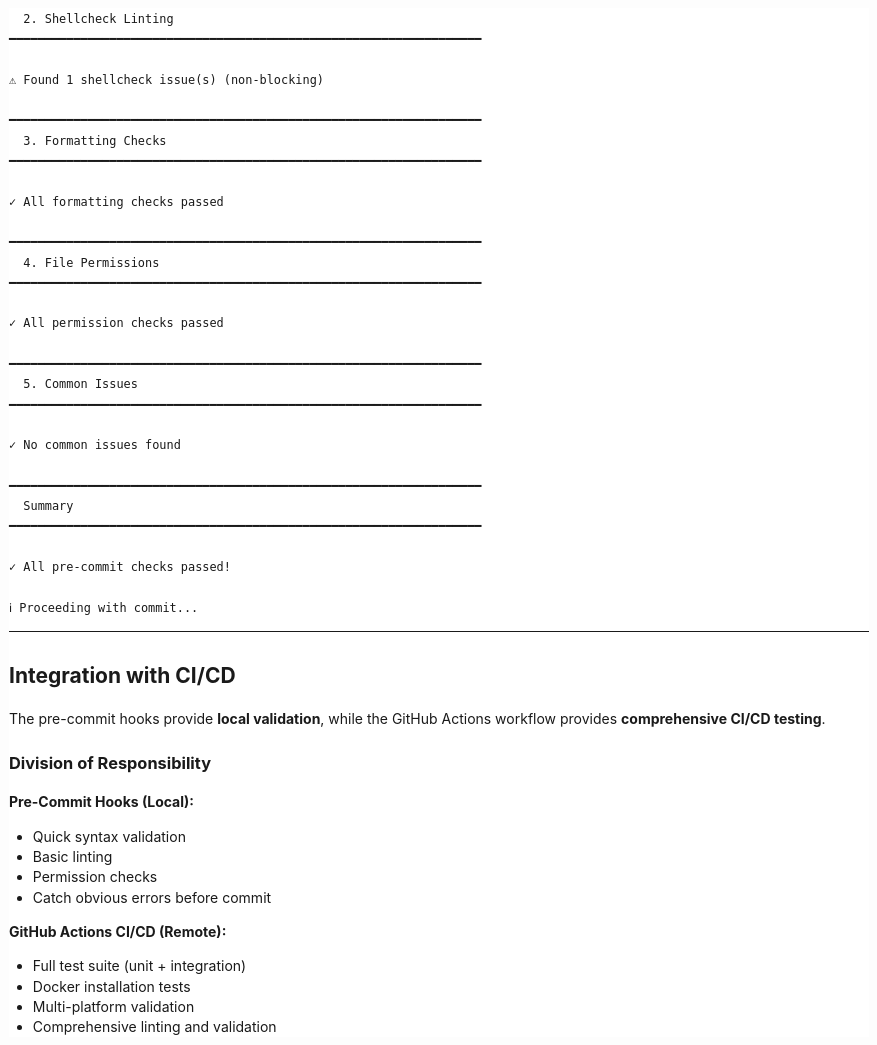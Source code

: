 ```
  2. Shellcheck Linting
━━━━━━━━━━━━━━━━━━━━━━━━━━━━━━━━━━━━━━━━━━━━━━━━━━━━━━━━━━━━━━━━━━

⚠ Found 1 shellcheck issue(s) (non-blocking)

━━━━━━━━━━━━━━━━━━━━━━━━━━━━━━━━━━━━━━━━━━━━━━━━━━━━━━━━━━━━━━━━━━
  3. Formatting Checks
━━━━━━━━━━━━━━━━━━━━━━━━━━━━━━━━━━━━━━━━━━━━━━━━━━━━━━━━━━━━━━━━━━

✓ All formatting checks passed

━━━━━━━━━━━━━━━━━━━━━━━━━━━━━━━━━━━━━━━━━━━━━━━━━━━━━━━━━━━━━━━━━━
  4. File Permissions
━━━━━━━━━━━━━━━━━━━━━━━━━━━━━━━━━━━━━━━━━━━━━━━━━━━━━━━━━━━━━━━━━━

✓ All permission checks passed

━━━━━━━━━━━━━━━━━━━━━━━━━━━━━━━━━━━━━━━━━━━━━━━━━━━━━━━━━━━━━━━━━━
  5. Common Issues
━━━━━━━━━━━━━━━━━━━━━━━━━━━━━━━━━━━━━━━━━━━━━━━━━━━━━━━━━━━━━━━━━━

✓ No common issues found

━━━━━━━━━━━━━━━━━━━━━━━━━━━━━━━━━━━━━━━━━━━━━━━━━━━━━━━━━━━━━━━━━━
  Summary
━━━━━━━━━━━━━━━━━━━━━━━━━━━━━━━━━━━━━━━━━━━━━━━━━━━━━━━━━━━━━━━━━━

✓ All pre-commit checks passed!

ℹ Proceeding with commit...
```

---

## Integration with CI/CD

The pre-commit hooks provide **local validation**, while the GitHub Actions workflow provides **comprehensive CI/CD testing**.

### Division of Responsibility

**Pre-Commit Hooks (Local):**
- Quick syntax validation
- Basic linting
- Permission checks
- Catch obvious errors before commit

**GitHub Actions CI/CD (Remote):**
- Full test suite (unit + integration)
- Docker installation tests
- Multi-platform validation
- Comprehensive linting and validation
